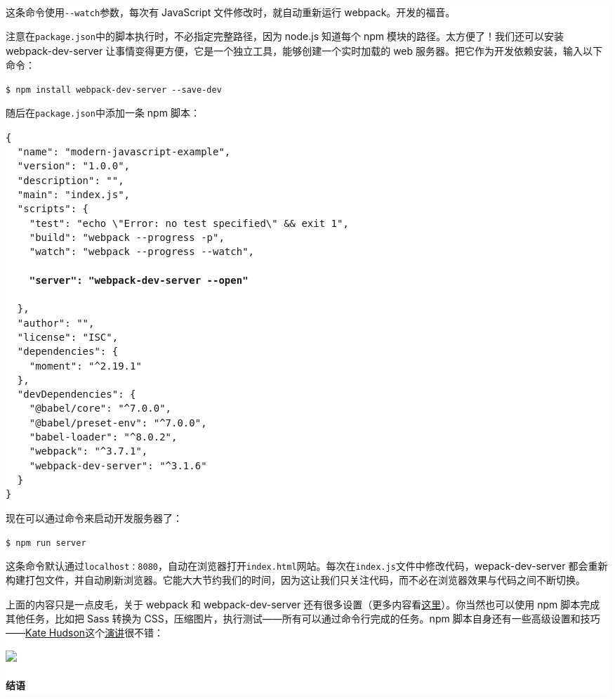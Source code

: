 这条命令使用`--watch`参数，每次有 JavaScript 文件修改时，就自动重新运行 webpack。开发的福音。

注意在`package.json`中的脚本执行时，不必指定完整路径，因为 node.js 知道每个 npm 模块的路径。太方便了！我们还可以安装 webpack-dev-server 让事情变得更方便，它是一个独立工具，能够创建一个实时加载的 web 服务器。把它作为开发依赖安装，输入以下命令：

```
$ npm install webpack-dev-server --save-dev
```

随后在`package.json`中添加一条 npm 脚本：

<pre>
{
  "name": "modern-javascript-example",
  "version": "1.0.0",
  "description": "",
  "main": "index.js",
  "scripts": {
    "test": "echo \"Error: no test specified\" && exit 1",
    "build": "webpack --progress -p",
    "watch": "webpack --progress --watch",
    <b>
    "server": "webpack-dev-server --open"
    </b>
  },
  "author": "",
  "license": "ISC",
  "dependencies": {
    "moment": "^2.19.1"
  },
  "devDependencies": {
    "@babel/core": "^7.0.0",
    "@babel/preset-env": "^7.0.0",
    "babel-loader": "^8.0.2",
    "webpack": "^3.7.1",
    "webpack-dev-server": "^3.1.6"
  }
}</pre>

现在可以通过命令来启动开发服务器了：

```
$ npm run server
```

这条命令默认通过`localhost：8080`，自动在浏览器打开`index.html`网站。每次在`index.js`文件中修改代码，wepack-dev-server 都会重新构建打包文件，并自动刷新浏览器。它能大大节约我们的时间，因为这让我们只关注代码，而不必在浏览器效果与代码之间不断切换。

上面的内容只是一点皮毛，关于 webpack 和 webpack-dev-server 还有很多设置（更多内容看[这里](https://webpack.js.org/guides/development/)）。你当然也可以使用 npm 脚本完成其他任务，比如把 Sass 转换为 CSS，压缩图片，执行测试——所有可以通过命令行完成的任务。npm 脚本自身还有一些高级设置和技巧——[Kate Hudson](https://twitter.com/k88hudson)这个[演讲](https://www.youtube.com/watch?v=0RYETb9YVrk)很不错：

![](https://i.ytimg.com/vi/0RYETb9YVrk/hqdefault.jpg)

#### 结语
